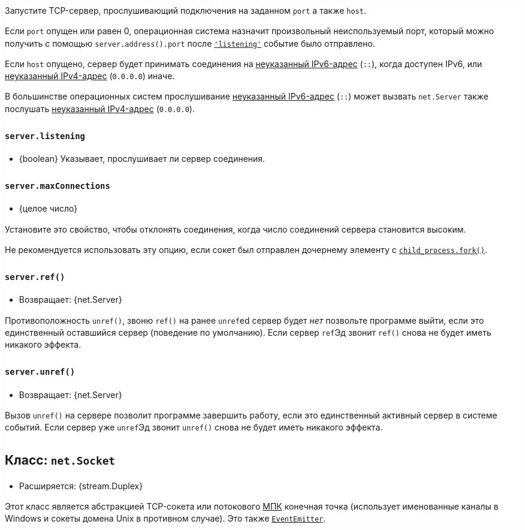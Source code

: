 Запустите TCP-сервер, прослушивающий подключения на заданном `port` а также `host`.

Если `port` опущен или равен 0, операционная система назначит произвольный неиспользуемый порт, который можно получить с помощью `server.address().port` после [`'listening'`](#event-listening) событие было отправлено.

Если `host` опущено, сервер будет принимать соединения на [неуказанный IPv6-адрес](https://en.wikipedia.org/wiki/IPv6_address#Unspecified_address) (`::`), когда доступен IPv6, или [неуказанный IPv4-адрес](https://en.wikipedia.org/wiki/0.0.0.0) (`0.0.0.0`) иначе.

В большинстве операционных систем прослушивание [неуказанный IPv6-адрес](https://en.wikipedia.org/wiki/IPv6_address#Unspecified_address) (`::`) может вызвать `net.Server` также послушать [неуказанный IPv4-адрес](https://en.wikipedia.org/wiki/0.0.0.0) (`0.0.0.0`).

### `server.listening`



- {boolean} Указывает, прослушивает ли сервер соединения.

### `server.maxConnections`



- {целое число}

Установите это свойство, чтобы отклонять соединения, когда число соединений сервера становится высоким.

Не рекомендуется использовать эту опцию, если сокет был отправлен дочернему элементу с [`child_process.fork()`](child_process.md#child_processforkmodulepath-args-options).

### `server.ref()`



- Возвращает: {net.Server}

Противоположность `unref()`, звоню `ref()` на ранее `unref`ed сервер будет _нет_ позвольте программе выйти, если это единственный оставшийся сервер (поведение по умолчанию). Если сервер `ref`Эд звонит `ref()` снова не будет иметь никакого эффекта.

### `server.unref()`



- Возвращает: {net.Server}

Вызов `unref()` на сервере позволит программе завершить работу, если это единственный активный сервер в системе событий. Если сервер уже `unref`Эд звонит `unref()` снова не будет иметь никакого эффекта.

## Класс: `net.Socket`



- Расширяется: {stream.Duplex}

Этот класс является абстракцией TCP-сокета или потокового [МПК](#ipc-support) конечная точка (использует именованные каналы в Windows и сокеты домена Unix в противном случае). Это также [`EventEmitter`](events.md#class-eventemitter).
